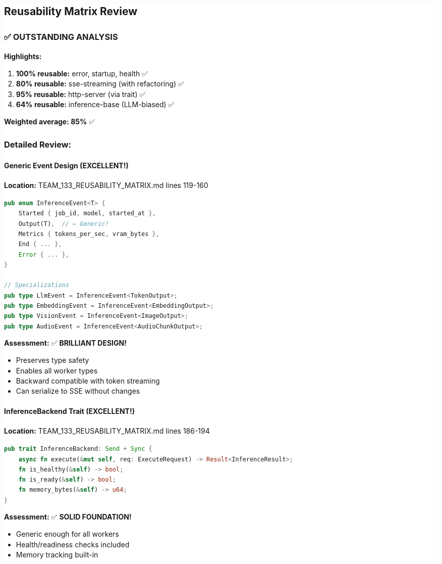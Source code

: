 ## Reusability Matrix Review

### ✅ OUTSTANDING ANALYSIS

**Highlights:**
1. **100% reusable:** error, startup, health ✅
2. **80% reusable:** sse-streaming (with refactoring) ✅
3. **95% reusable:** http-server (via trait) ✅
4. **64% reusable:** inference-base (LLM-biased) ✅

**Weighted average: 85%** ✅

### Detailed Review:

#### Generic Event Design (EXCELLENT!)
**Location:** TEAM_133_REUSABILITY_MATRIX.md lines 119-160

```rust
pub enum InferenceEvent<T> {
    Started { job_id, model, started_at },
    Output(T),  // ← Generic!
    Metrics { tokens_per_sec, vram_bytes },
    End { ... },
    Error { ... },
}

// Specializations
pub type LlmEvent = InferenceEvent<TokenOutput>;
pub type EmbeddingEvent = InferenceEvent<EmbeddingOutput>;
pub type VisionEvent = InferenceEvent<ImageOutput>;
pub type AudioEvent = InferenceEvent<AudioChunkOutput>;
```

**Assessment:** ✅ **BRILLIANT DESIGN!**
- Preserves type safety
- Enables all worker types
- Backward compatible with token streaming
- Can serialize to SSE without changes

#### InferenceBackend Trait (EXCELLENT!)
**Location:** TEAM_133_REUSABILITY_MATRIX.md lines 186-194

```rust
pub trait InferenceBackend: Send + Sync {
    async fn execute(&mut self, req: ExecuteRequest) -> Result<InferenceResult>;
    fn is_healthy(&self) -> bool;
    fn is_ready(&self) -> bool;
    fn memory_bytes(&self) -> u64;
}
```

**Assessment:** ✅ **SOLID FOUNDATION!**
- Generic enough for all workers
- Health/readiness checks included
- Memory tracking built-in

